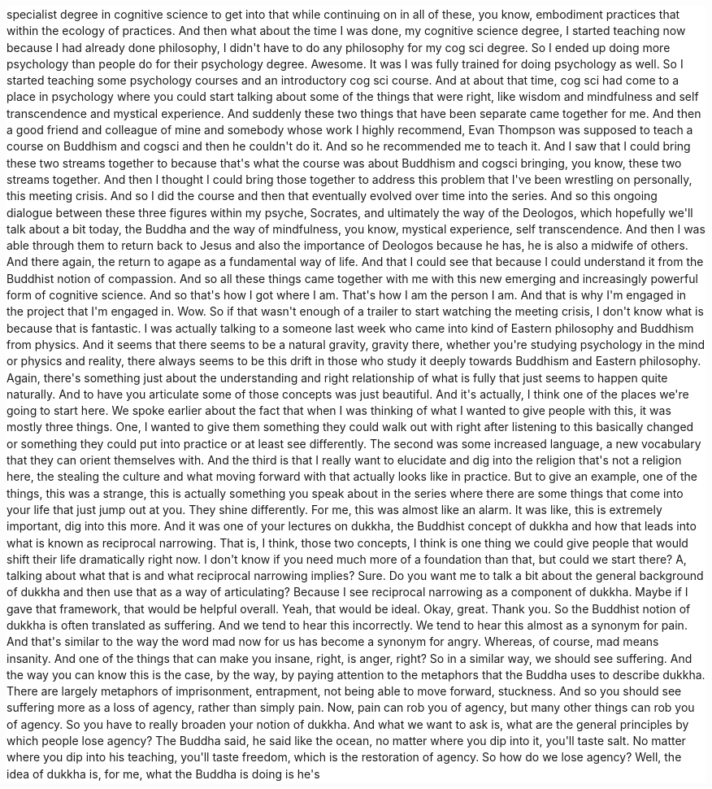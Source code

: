 specialist degree in cognitive science to get into that while continuing on in all of these, you know, embodiment practices that within the ecology of practices. And then what about the time I was done, my cognitive science degree, I started teaching now because I had already done philosophy, I didn't have to do any philosophy for my cog sci degree. So I ended up doing more psychology than people do for their psychology degree. Awesome. It was I was fully trained for doing psychology as well. So I started teaching some psychology courses and an introductory cog sci course. And at about that time, cog sci had come to a place in psychology where you could start talking about some of the things that were right, like wisdom and mindfulness and self transcendence and mystical experience. And suddenly these two things that have been separate came together for me. And then a good friend and colleague of mine and somebody whose work I highly recommend, Evan Thompson was supposed to teach a course on Buddhism and cogsci and then he couldn't do it. And so he recommended me to teach it. And I saw that I could bring these two streams together to because that's what the course was about Buddhism and cogsci bringing, you know, these two streams together. And then I thought I could bring those together to address this problem that I've been wrestling on personally, this meeting crisis. And so I did the course and then that eventually evolved over time into the series. And so this ongoing dialogue between these three figures within my psyche, Socrates, and ultimately the way of the Deologos, which hopefully we'll talk about a bit today, the Buddha and the way of mindfulness, you know, mystical experience, self transcendence. And then I was able through them to return back to Jesus and also the importance of Deologos because he has, he is also a midwife of others. And there again, the return to agape as a fundamental way of life. And that I could see that because I could understand it from the Buddhist notion of compassion. And so all these things came together with me with this new emerging and increasingly powerful form of cognitive science. And so that's how I got where I am. That's how I am the person I am. And that is why I'm engaged in the project that I'm engaged in. Wow. So if that wasn't enough of a trailer to start watching the meeting crisis, I don't know what is because that is fantastic. I was actually talking to a someone last week who came into kind of Eastern philosophy and Buddhism from physics. And it seems that there seems to be a natural gravity, gravity there, whether you're studying psychology in the mind or physics and reality, there always seems to be this drift in those who study it deeply towards Buddhism and Eastern philosophy. Again, there's something just about the understanding and right relationship of what is fully that just seems to happen quite naturally. And to have you articulate some of those concepts was just beautiful. And it's actually, I think one of the places we're going to start here. We spoke earlier about the fact that when I was thinking of what I wanted to give people with this, it was mostly three things. One, I wanted to give them something they could walk out with right after listening to this basically changed or something they could put into practice or at least see differently. The second was some increased language, a new vocabulary that they can orient themselves with. And the third is that I really want to elucidate and dig into the religion that's not a religion here, the stealing the culture and what moving forward with that actually looks like in practice. But to give an example, one of the things, this was a strange, this is actually something you speak about in the series where there are some things that come into your life that just jump out at you. They shine differently. For me, this was almost like an alarm. It was like, this is extremely important, dig into this more. And it was one of your lectures on dukkha, the Buddhist concept of dukkha and how that leads into what is known as reciprocal narrowing. That is, I think, those two concepts, I think is one thing we could give people that would shift their life dramatically right now. I don't know if you need much more of a foundation than that, but could we start there? A, talking about what that is and what reciprocal narrowing implies? Sure. Do you want me to talk a bit about the general background of dukkha and then use that as a way of articulating? Because I see reciprocal narrowing as a component of dukkha. Maybe if I gave that framework, that would be helpful overall. Yeah, that would be ideal. Okay, great. Thank you. So the Buddhist notion of dukkha is often translated as suffering. And we tend to hear this incorrectly. We tend to hear this almost as a synonym for pain. And that's similar to the way the word mad now for us has become a synonym for angry. Whereas, of course, mad means insanity. And one of the things that can make you insane, right, is anger, right? So in a similar way, we should see suffering. And the way you can know this is the case, by the way, by paying attention to the metaphors that the Buddha uses to describe dukkha. There are largely metaphors of imprisonment, entrapment, not being able to move forward, stuckness. And so you should see suffering more as a loss of agency, rather than simply pain. Now, pain can rob you of agency, but many other things can rob you of agency. So you have to really broaden your notion of dukkha. And what we want to ask is, what are the general principles by which people lose agency? The Buddha said, he said like the ocean, no matter where you dip into it, you'll taste salt. No matter where you dip into his teaching, you'll taste freedom, which is the restoration of agency. So how do we lose agency? Well, the idea of dukkha is, for me, what the Buddha is doing is he's